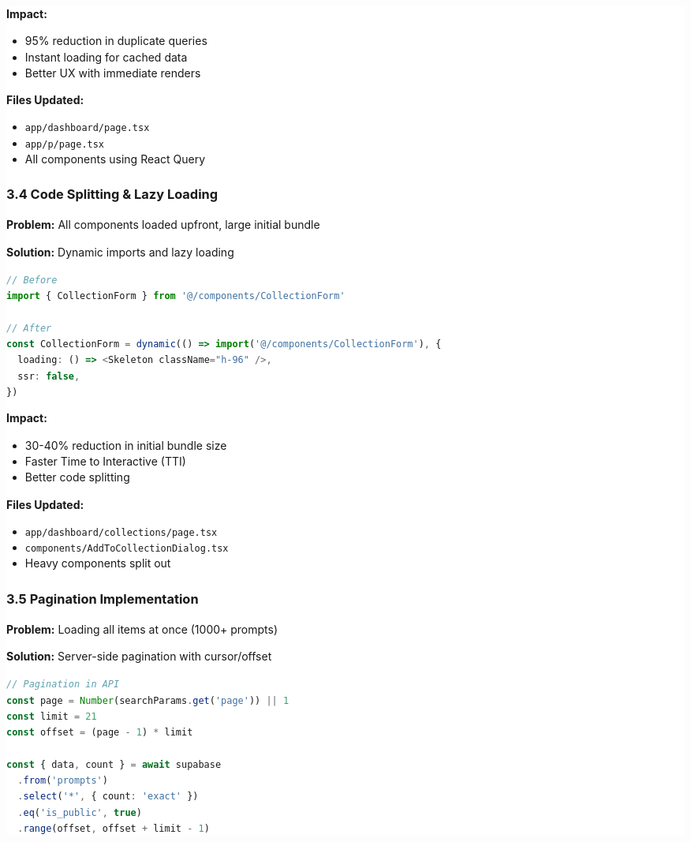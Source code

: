 **Impact:**

- 95% reduction in duplicate queries
- Instant loading for cached data
- Better UX with immediate renders

**Files Updated:**

- `app/dashboard/page.tsx`
- `app/p/page.tsx`
- All components using React Query

### 3.4 Code Splitting & Lazy Loading

**Problem:** All components loaded upfront, large initial bundle

**Solution:** Dynamic imports and lazy loading

```typescript
// Before
import { CollectionForm } from '@/components/CollectionForm'

// After
const CollectionForm = dynamic(() => import('@/components/CollectionForm'), {
  loading: () => <Skeleton className="h-96" />,
  ssr: false,
})
```

**Impact:**

- 30-40% reduction in initial bundle size
- Faster Time to Interactive (TTI)
- Better code splitting

**Files Updated:**

- `app/dashboard/collections/page.tsx`
- `components/AddToCollectionDialog.tsx`
- Heavy components split out

### 3.5 Pagination Implementation

**Problem:** Loading all items at once (1000+ prompts)

**Solution:** Server-side pagination with cursor/offset

```typescript
// Pagination in API
const page = Number(searchParams.get('page')) || 1
const limit = 21
const offset = (page - 1) * limit

const { data, count } = await supabase
  .from('prompts')
  .select('*', { count: 'exact' })
  .eq('is_public', true)
  .range(offset, offset + limit - 1)
```
